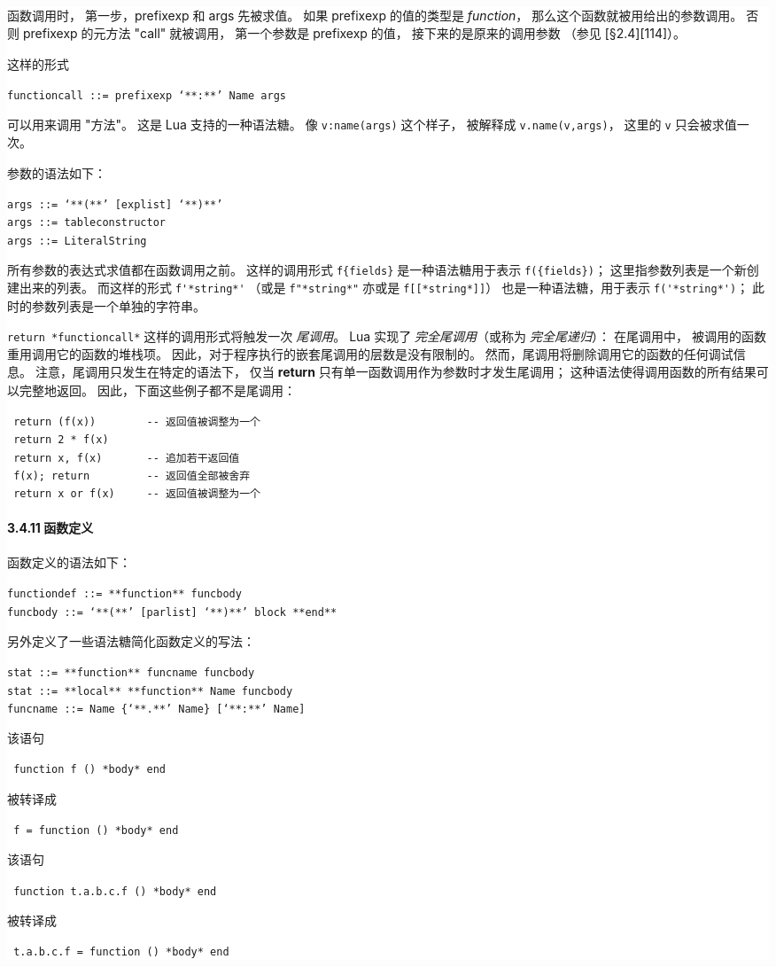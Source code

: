 函数调用时， 第一步，prefixexp 和 args 先被求值。 如果 prefixexp 的值的类型是 *function*， 那么这个函数就被用给出的参数调用。 否则 prefixexp 的元方法 "call" 就被调用，
第一个参数是 prefixexp 的值， 接下来的是原来的调用参数 （参见 [§2.4][114]）。

这样的形式

	functioncall ::= prefixexp ‘**:**’ Name args

可以用来调用 "方法"。 这是 Lua 支持的一种语法糖。 像 `v:name(args)` 这个样子， 被解释成 `v.name(v,args)`， 这里的 `v` 只会被求值一次。

参数的语法如下：

	args ::= ‘**(**’ [explist] ‘**)**’
	args ::= tableconstructor
	args ::= LiteralString

所有参数的表达式求值都在函数调用之前。 这样的调用形式 `f{fields}` 是一种语法糖用于表示 `f({fields})`； 这里指参数列表是一个新创建出来的列表。 而这样的形式 `f'*string*'`
（或是 `f"*string*"` 亦或是 `f[[*string*]]`） 也是一种语法糖，用于表示 `f('*string*')`； 此时的参数列表是一个单独的字符串。

`return *functioncall*` 这样的调用形式将触发一次 *尾调用*。 Lua 实现了 *完全尾调用*（或称为 *完全尾递归*）： 在尾调用中， 被调用的函数重用调用它的函数的堆栈项。
因此，对于程序执行的嵌套尾调用的层数是没有限制的。 然而，尾调用将删除调用它的函数的任何调试信息。 注意，尾调用只发生在特定的语法下， 仅当 **return** 只有单一函数调用作为参数时才发生尾调用；
这种语法使得调用函数的所有结果可以完整地返回。 因此，下面这些例子都不是尾调用：

     return (f(x))        -- 返回值被调整为一个
     return 2 * f(x)
     return x, f(x)       -- 追加若干返回值
     f(x); return         -- 返回值全部被舍弃
     return x or f(x)     -- 返回值被调整为一个

#### 3.4.11 函数定义

函数定义的语法如下：

	functiondef ::= **function** funcbody
	funcbody ::= ‘**(**’ [parlist] ‘**)**’ block **end**

另外定义了一些语法糖简化函数定义的写法：

	stat ::= **function** funcname funcbody
	stat ::= **local** **function** Name funcbody
	funcname ::= Name {‘**.**’ Name} [‘**:**’ Name]

该语句

     function f () *body* end

被转译成

     f = function () *body* end

该语句

     function t.a.b.c.f () *body* end

被转译成

     t.a.b.c.f = function () *body* end
